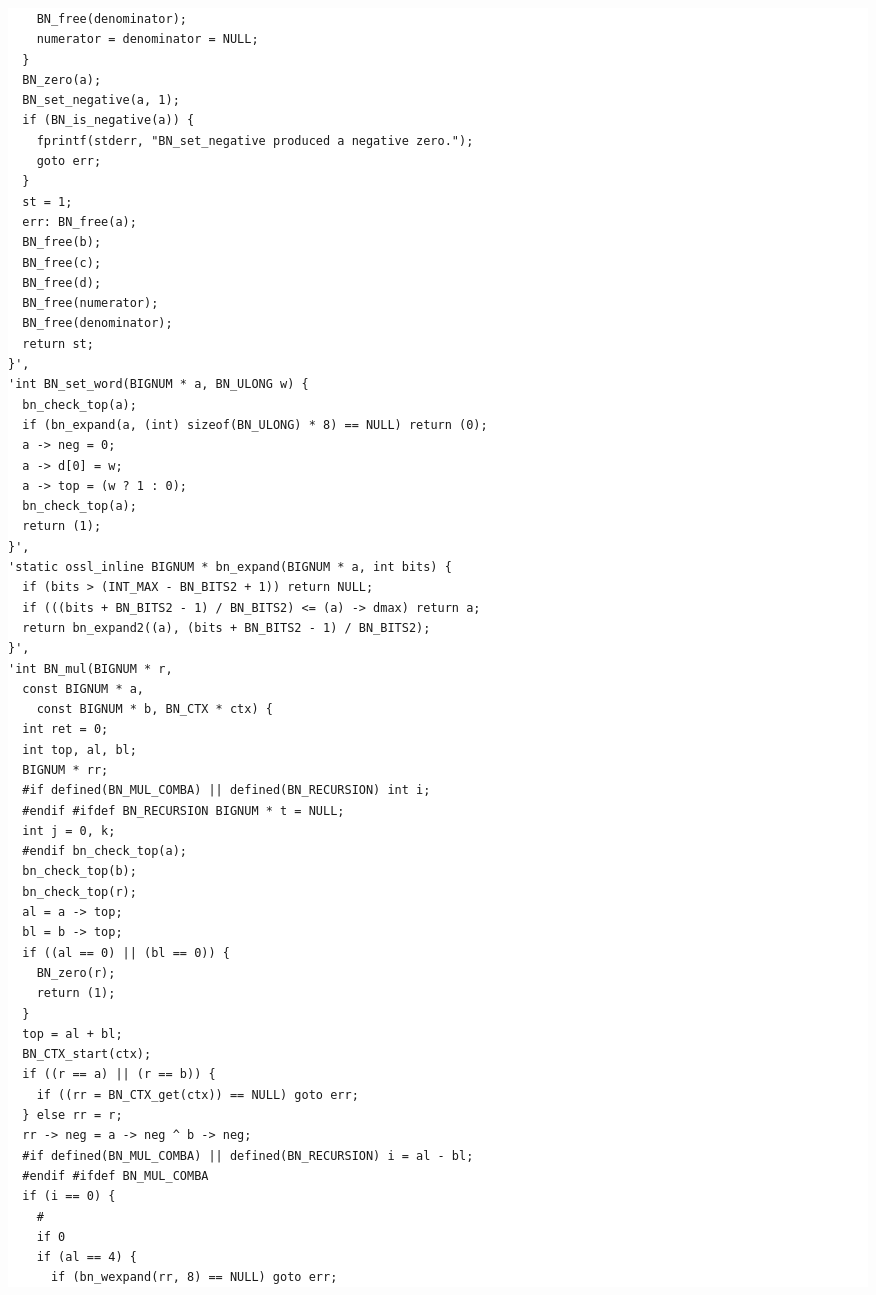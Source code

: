 ```
    BN_free(denominator);
    numerator = denominator = NULL;
  }
  BN_zero(a);
  BN_set_negative(a, 1);
  if (BN_is_negative(a)) {
    fprintf(stderr, "BN_set_negative produced a negative zero.");
    goto err;
  }
  st = 1;
  err: BN_free(a);
  BN_free(b);
  BN_free(c);
  BN_free(d);
  BN_free(numerator);
  BN_free(denominator);
  return st;
}', 
'int BN_set_word(BIGNUM * a, BN_ULONG w) {
  bn_check_top(a);
  if (bn_expand(a, (int) sizeof(BN_ULONG) * 8) == NULL) return (0);
  a -> neg = 0;
  a -> d[0] = w;
  a -> top = (w ? 1 : 0);
  bn_check_top(a);
  return (1);
}', 
'static ossl_inline BIGNUM * bn_expand(BIGNUM * a, int bits) {
  if (bits > (INT_MAX - BN_BITS2 + 1)) return NULL;
  if (((bits + BN_BITS2 - 1) / BN_BITS2) <= (a) -> dmax) return a;
  return bn_expand2((a), (bits + BN_BITS2 - 1) / BN_BITS2);
}', 
'int BN_mul(BIGNUM * r,
  const BIGNUM * a,
    const BIGNUM * b, BN_CTX * ctx) {
  int ret = 0;
  int top, al, bl;
  BIGNUM * rr;
  #if defined(BN_MUL_COMBA) || defined(BN_RECURSION) int i;
  #endif #ifdef BN_RECURSION BIGNUM * t = NULL;
  int j = 0, k;
  #endif bn_check_top(a);
  bn_check_top(b);
  bn_check_top(r);
  al = a -> top;
  bl = b -> top;
  if ((al == 0) || (bl == 0)) {
    BN_zero(r);
    return (1);
  }
  top = al + bl;
  BN_CTX_start(ctx);
  if ((r == a) || (r == b)) {
    if ((rr = BN_CTX_get(ctx)) == NULL) goto err;
  } else rr = r;
  rr -> neg = a -> neg ^ b -> neg;
  #if defined(BN_MUL_COMBA) || defined(BN_RECURSION) i = al - bl;
  #endif #ifdef BN_MUL_COMBA
  if (i == 0) {
    #
    if 0
    if (al == 4) {
      if (bn_wexpand(rr, 8) == NULL) goto err;
```